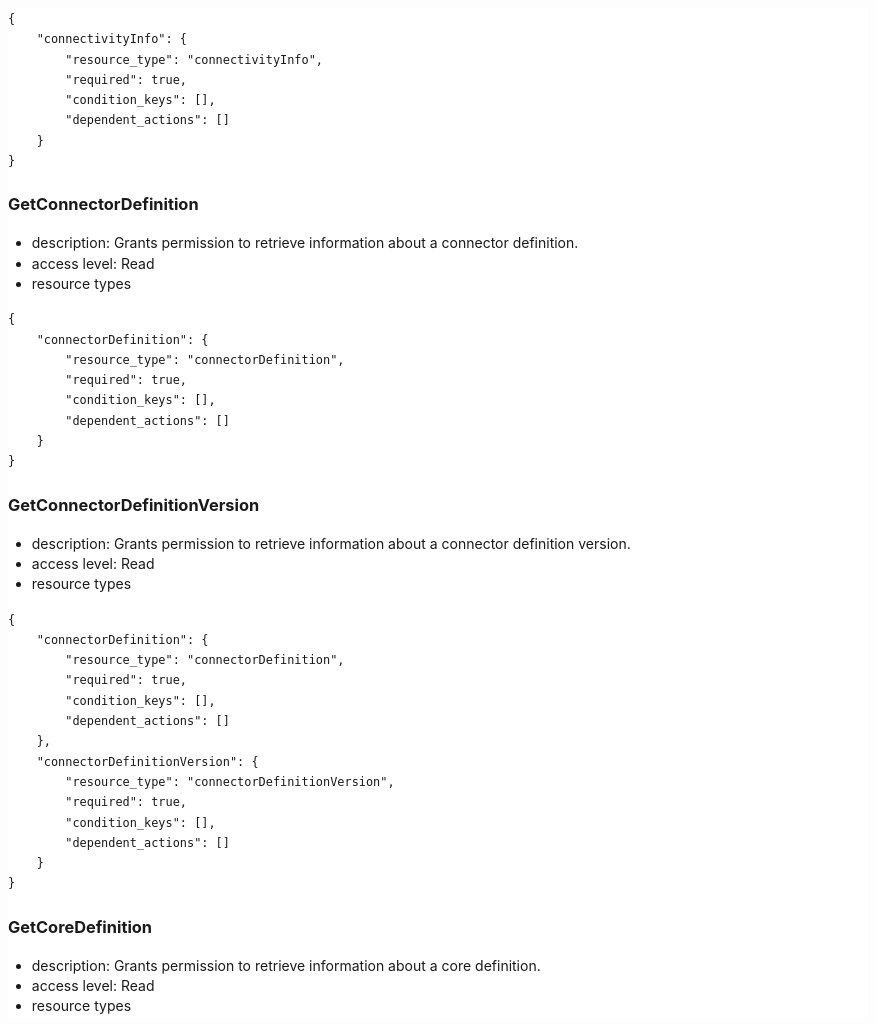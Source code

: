 ```
{
    "connectivityInfo": {
        "resource_type": "connectivityInfo",
        "required": true,
        "condition_keys": [],
        "dependent_actions": []
    }
}
```

### GetConnectorDefinition

- description: Grants permission to retrieve information about a connector definition.
- access level: Read
- resource types

```
{
    "connectorDefinition": {
        "resource_type": "connectorDefinition",
        "required": true,
        "condition_keys": [],
        "dependent_actions": []
    }
}
```

### GetConnectorDefinitionVersion

- description: Grants permission to retrieve information about a connector definition version.
- access level: Read
- resource types

```
{
    "connectorDefinition": {
        "resource_type": "connectorDefinition",
        "required": true,
        "condition_keys": [],
        "dependent_actions": []
    },
    "connectorDefinitionVersion": {
        "resource_type": "connectorDefinitionVersion",
        "required": true,
        "condition_keys": [],
        "dependent_actions": []
    }
}
```

### GetCoreDefinition

- description: Grants permission to retrieve information about a core definition.
- access level: Read
- resource types
